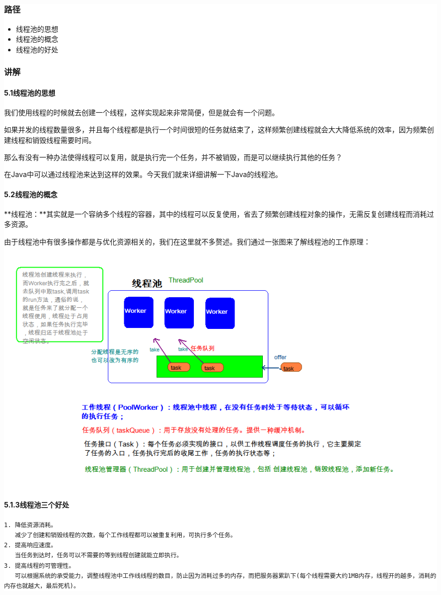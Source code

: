### 路径

- 线程池的思想  
- 线程池的概念
- 线程池的好处

### 讲解

#### 5.1线程池的思想 

我们使用线程的时候就去创建一个线程，这样实现起来非常简便，但是就会有一个问题。

如果并发的线程数量很多，并且每个线程都是执行一个时间很短的任务就结束了，这样频繁创建线程就会大大降低系统的效率，因为频繁创建线程和销毁线程需要时间。

那么有没有一种办法使得线程可以复用，就是执行完一个任务，并不被销毁，而是可以继续执行其他的任务？

在Java中可以通过线程池来达到这样的效果。今天我们就来详细讲解一下Java的线程池。

#### 5.2线程池的概念

**线程池：**其实就是一个容纳多个线程的容器，其中的线程可以反复使用，省去了频繁创建线程对象的操作，无需反复创建线程而消耗过多资源。

由于线程池中有很多操作都是与优化资源相关的，我们在这里就不多赘述。我们通过一张图来了解线程池的工作原理：

![](./day08-imgs/线程池原理.bmp)

#### 5.1.3线程池三个好处

```
1. 降低资源消耗。
   减少了创建和销毁线程的次数，每个工作线程都可以被重复利用，可执行多个任务。
2. 提高响应速度。
   当任务到达时，任务可以不需要的等到线程创建就能立即执行。
3. 提高线程的可管理性。
   可以根据系统的承受能力，调整线程池中工作线线程的数目，防止因为消耗过多的内存，而把服务器累趴下(每个线程需要大约1MB内存，线程开的越多，消耗的内存也就越大，最后死机)。
```
